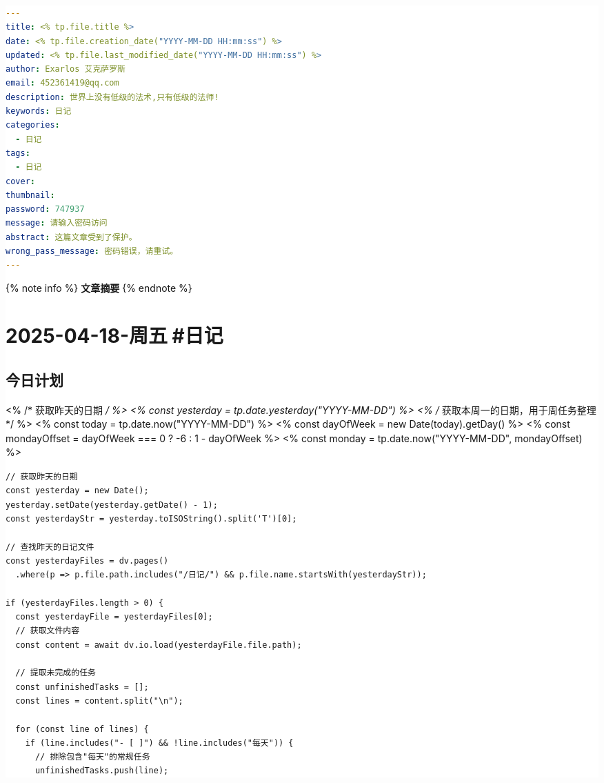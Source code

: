 ```yaml
---
title: <% tp.file.title %>
date: <% tp.file.creation_date("YYYY-MM-DD HH:mm:ss") %>
updated: <% tp.file.last_modified_date("YYYY-MM-DD HH:mm:ss") %>
author: Exarlos 艾克萨罗斯
email: 452361419@qq.com
description: 世界上没有低级的法术,只有低级的法师!
keywords: 日记
categories:
  - 日记
tags:
  - 日记
cover: 
thumbnail: 
password: 747937
message: 请输入密码访问
abstract: 这篇文章受到了保护。
wrong_pass_message: 密码错误，请重试。
---
```



{% note info %}
**文章摘要**
{% endnote %}



# 2025-04-18-周五 #日记 

## 今日计划
<% /* 获取昨天的日期 */ %>
<% const yesterday = tp.date.yesterday("YYYY-MM-DD") %>
<% /* 获取本周一的日期，用于周任务整理 */ %>
<% const today = tp.date.now("YYYY-MM-DD") %>
<% const dayOfWeek = new Date(today).getDay() %>
<% const mondayOffset = dayOfWeek === 0 ? -6 : 1 - dayOfWeek %>
<% const monday = tp.date.now("YYYY-MM-DD", mondayOffset) %>


```dataviewjs
// 获取昨天的日期
const yesterday = new Date();
yesterday.setDate(yesterday.getDate() - 1);
const yesterdayStr = yesterday.toISOString().split('T')[0];

// 查找昨天的日记文件
const yesterdayFiles = dv.pages()
  .where(p => p.file.path.includes("/日记/") && p.file.name.startsWith(yesterdayStr));

if (yesterdayFiles.length > 0) {
  const yesterdayFile = yesterdayFiles[0];
  // 获取文件内容
  const content = await dv.io.load(yesterdayFile.file.path);
  
  // 提取未完成的任务
  const unfinishedTasks = [];
  const lines = content.split("\n");
  
  for (const line of lines) {
    if (line.includes("- [ ]") && !line.includes("每天")) {
      // 排除包含"每天"的常规任务
      unfinishedTasks.push(line);
```